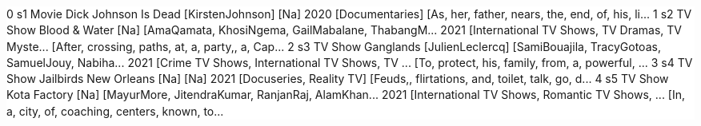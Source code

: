   <tbody>
    <tr>
      <th>0</th>
      <td>s1</td>
      <td>Movie</td>
      <td>Dick Johnson Is Dead</td>
      <td>[KirstenJohnson]</td>
      <td>[Na]</td>
      <td>2020</td>
      <td>[Documentaries]</td>
      <td>[As, her, father, nears, the, end, of, his, li...</td>
    </tr>
    <tr>
      <th>1</th>
      <td>s2</td>
      <td>TV Show</td>
      <td>Blood &amp; Water</td>
      <td>[Na]</td>
      <td>[AmaQamata, KhosiNgema, GailMabalane, ThabangM...</td>
      <td>2021</td>
      <td>[International TV Shows,  TV Dramas,  TV Myste...</td>
      <td>[After, crossing, paths, at, a, party,, a, Cap...</td>
    </tr>
    <tr>
      <th>2</th>
      <td>s3</td>
      <td>TV Show</td>
      <td>Ganglands</td>
      <td>[JulienLeclercq]</td>
      <td>[SamiBouajila, TracyGotoas, SamuelJouy, Nabiha...</td>
      <td>2021</td>
      <td>[Crime TV Shows,  International TV Shows,  TV ...</td>
      <td>[To, protect, his, family, from, a, powerful, ...</td>
    </tr>
    <tr>
      <th>3</th>
      <td>s4</td>
      <td>TV Show</td>
      <td>Jailbirds New Orleans</td>
      <td>[Na]</td>
      <td>[Na]</td>
      <td>2021</td>
      <td>[Docuseries,  Reality TV]</td>
      <td>[Feuds,, flirtations, and, toilet, talk, go, d...</td>
    </tr>
    <tr>
      <th>4</th>
      <td>s5</td>
      <td>TV Show</td>
      <td>Kota Factory</td>
      <td>[Na]</td>
      <td>[MayurMore, JitendraKumar, RanjanRaj, AlamKhan...</td>
      <td>2021</td>
      <td>[International TV Shows,  Romantic TV Shows,  ...</td>
      <td>[In, a, city, of, coaching, centers, known, to...</td>
    </tr>
  </tbody>
</table>
</div>
